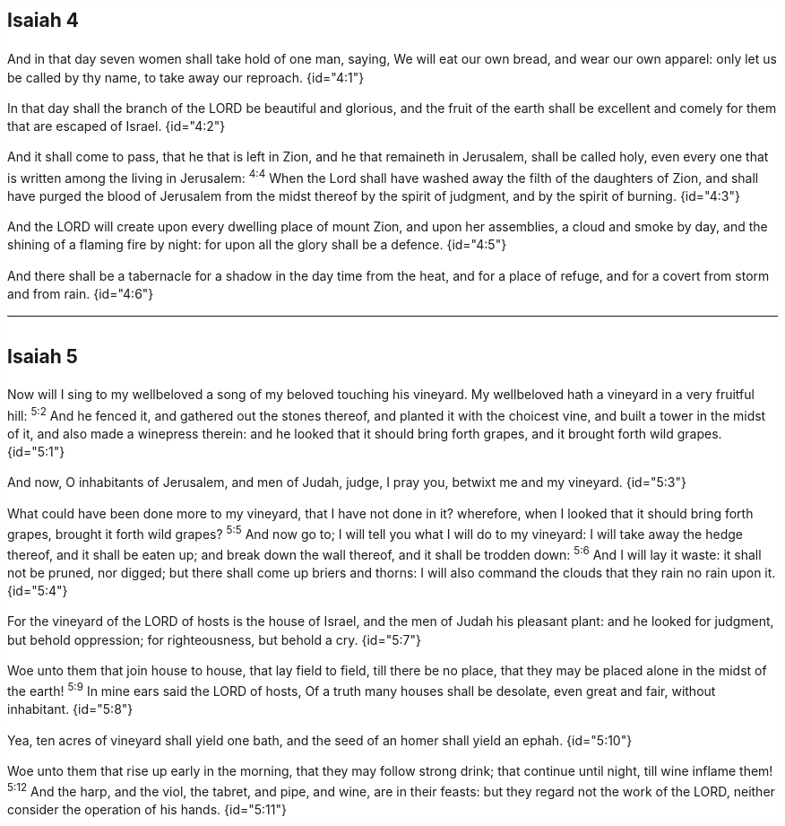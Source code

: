 
## Isaiah 4

And in that day seven women shall take hold of one man, saying, We will eat our own bread, and wear our own apparel: only let us be called by thy name, to take away our reproach.  {id="4:1"}

In that day shall the branch of the LORD be beautiful and glorious, and the fruit of the earth shall be excellent and comely for them that are escaped of Israel.  {id="4:2"}

And it shall come to pass, that he that is left in Zion, and he that remaineth in Jerusalem, shall be called holy, even every one that is written among the living in Jerusalem: <sup>4:4</sup> When the Lord shall have washed away the filth of the daughters of Zion, and shall have purged the blood of Jerusalem from the midst thereof by the spirit of judgment, and by the spirit of burning.  {id="4:3"}

And the LORD will create upon every dwelling place of mount Zion, and upon her assemblies, a cloud and smoke by day, and the shining of a flaming fire by night: for upon all the glory shall be a defence.  {id="4:5"}

And there shall be a tabernacle for a shadow in the day time from the heat, and for a place of refuge, and for a covert from storm and from rain.  {id="4:6"}

---

## Isaiah 5

Now will I sing to my wellbeloved a song of my beloved touching his vineyard. My wellbeloved hath a vineyard in a very fruitful hill: <sup>5:2</sup> And he fenced it, and gathered out the stones thereof, and planted it with the choicest vine, and built a tower in the midst of it, and also made a winepress therein: and he looked that it should bring forth grapes, and it brought forth wild grapes.  {id="5:1"}

And now, O inhabitants of Jerusalem, and men of Judah, judge, I pray you, betwixt me and my vineyard.  {id="5:3"}

What could have been done more to my vineyard, that I have not done in it? wherefore, when I looked that it should bring forth grapes, brought it forth wild grapes?  <sup>5:5</sup> And now go to; I will tell you what I will do to my vineyard: I will take away the hedge thereof, and it shall be eaten up; and break down the wall thereof, and it shall be trodden down: <sup>5:6</sup> And I will lay it waste: it shall not be pruned, nor digged; but there shall come up briers and thorns: I will also command the clouds that they rain no rain upon it.  {id="5:4"}

For the vineyard of the LORD of hosts is the house of Israel, and the men of Judah his pleasant plant: and he looked for judgment, but behold oppression; for righteousness, but behold a cry.  {id="5:7"}

Woe unto them that join house to house, that lay field to field, till there be no place, that they may be placed alone in the midst of the earth!  <sup>5:9</sup> In mine ears said the LORD of hosts, Of a truth many houses shall be desolate, even great and fair, without inhabitant.  {id="5:8"}

Yea, ten acres of vineyard shall yield one bath, and the seed of an homer shall yield an ephah.  {id="5:10"}

Woe unto them that rise up early in the morning, that they may follow strong drink; that continue until night, till wine inflame them!  <sup>5:12</sup> And the harp, and the viol, the tabret, and pipe, and wine, are in their feasts: but they regard not the work of the LORD, neither consider the operation of his hands.  {id="5:11"}

